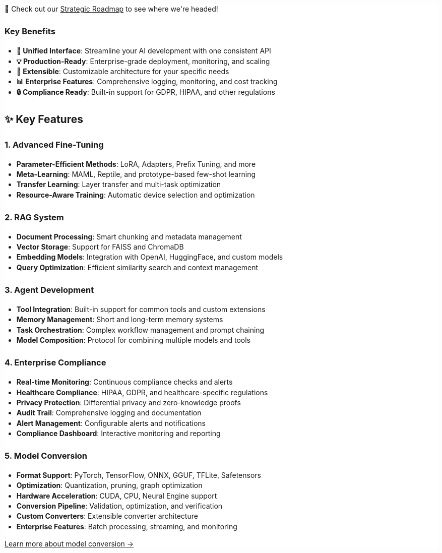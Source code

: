 📑 Check out our [Strategic Roadmap](docs/roadmap.md) to see where we're headed!

### Key Benefits

- **🚀 Unified Interface**: Streamline your AI development with one consistent API
- **💡 Production-Ready**: Enterprise-grade deployment, monitoring, and scaling
- **🔌 Extensible**: Customizable architecture for your specific needs
- **📊 Enterprise Features**: Comprehensive logging, monitoring, and cost tracking
- **🔒 Compliance Ready**: Built-in support for GDPR, HIPAA, and other regulations

## ✨ Key Features

### 1. Advanced Fine-Tuning

- **Parameter-Efficient Methods**: LoRA, Adapters, Prefix Tuning, and more
- **Meta-Learning**: MAML, Reptile, and prototype-based few-shot learning
- **Transfer Learning**: Layer transfer and multi-task optimization
- **Resource-Aware Training**: Automatic device selection and optimization

### 2. RAG System

- **Document Processing**: Smart chunking and metadata management
- **Vector Storage**: Support for FAISS and ChromaDB
- **Embedding Models**: Integration with OpenAI, HuggingFace, and custom models
- **Query Optimization**: Efficient similarity search and context management

### 3. Agent Development

- **Tool Integration**: Built-in support for common tools and custom extensions
- **Memory Management**: Short and long-term memory systems
- **Task Orchestration**: Complex workflow management and prompt chaining
- **Model Composition**: Protocol for combining multiple models and tools

### 4. Enterprise Compliance

- **Real-time Monitoring**: Continuous compliance checks and alerts
- **Healthcare Compliance**: HIPAA, GDPR, and healthcare-specific regulations
- **Privacy Protection**: Differential privacy and zero-knowledge proofs
- **Audit Trail**: Comprehensive logging and documentation
- **Alert Management**: Configurable alerts and notifications
- **Compliance Dashboard**: Interactive monitoring and reporting

### 5. Model Conversion

- **Format Support**: PyTorch, TensorFlow, ONNX, GGUF, TFLite, Safetensors
- **Optimization**: Quantization, pruning, graph optimization
- **Hardware Acceleration**: CUDA, CPU, Neural Engine support
- **Conversion Pipeline**: Validation, optimization, and verification
- **Custom Converters**: Extensible converter architecture
- **Enterprise Features**: Batch processing, streaming, and monitoring

[Learn more about model conversion →](examples/model_conversion/README.md)
